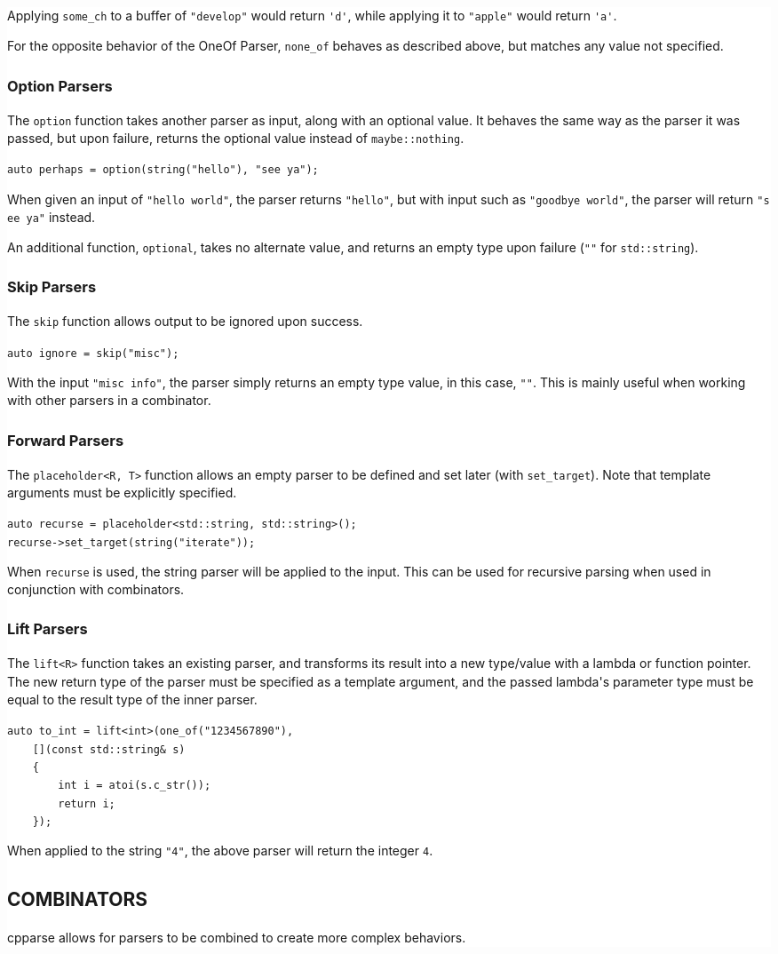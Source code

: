 Applying `some_ch` to a buffer of `"develop"` would return `'d'`, while applying it to `"apple"` would return `'a'`.

For the opposite behavior of the OneOf Parser, `none_of` behaves as described above, but matches any value not specified.

### Option Parsers

The `option` function takes another parser as input, along with an optional value. It behaves the same way as the parser it was passed, but upon failure, returns the optional value instead of `maybe::nothing`.

    auto perhaps = option(string("hello"), "see ya");

When given an input of `"hello world"`, the parser returns `"hello"`, but with input such as `"goodbye world"`, the parser will return `"see ya"` instead.

An additional function, `optional`, takes no alternate value, and returns an empty type upon failure (`""` for `std::string`).

### Skip Parsers

The `skip` function allows output to be ignored upon success.

    auto ignore = skip("misc");

With the input `"misc info"`, the parser simply returns an empty type value, in this case, `""`. This is mainly useful when working with other parsers in a combinator.

### Forward Parsers

The `placeholder<R, T>` function allows an empty parser to be defined and set later (with `set_target`). Note that template arguments must be explicitly specified.

    auto recurse = placeholder<std::string, std::string>();
    recurse->set_target(string("iterate"));

When `recurse` is used, the string parser will be applied to the input. This can be used for recursive parsing when used in conjunction with combinators.

### Lift Parsers

The `lift<R>` function takes an existing parser, and transforms its result into a new type/value with a lambda or function pointer. The new return type of the parser must be specified as a template argument, and the passed lambda's parameter type must be equal to the result type of the inner parser.

    auto to_int = lift<int>(one_of("1234567890"),
        [](const std::string& s)
        {
            int i = atoi(s.c_str());
            return i;
        });

When applied to the string `"4"`, the above parser will return the integer `4`.

COMBINATORS
-
cpparse allows for parsers to be combined to create more complex behaviors.
